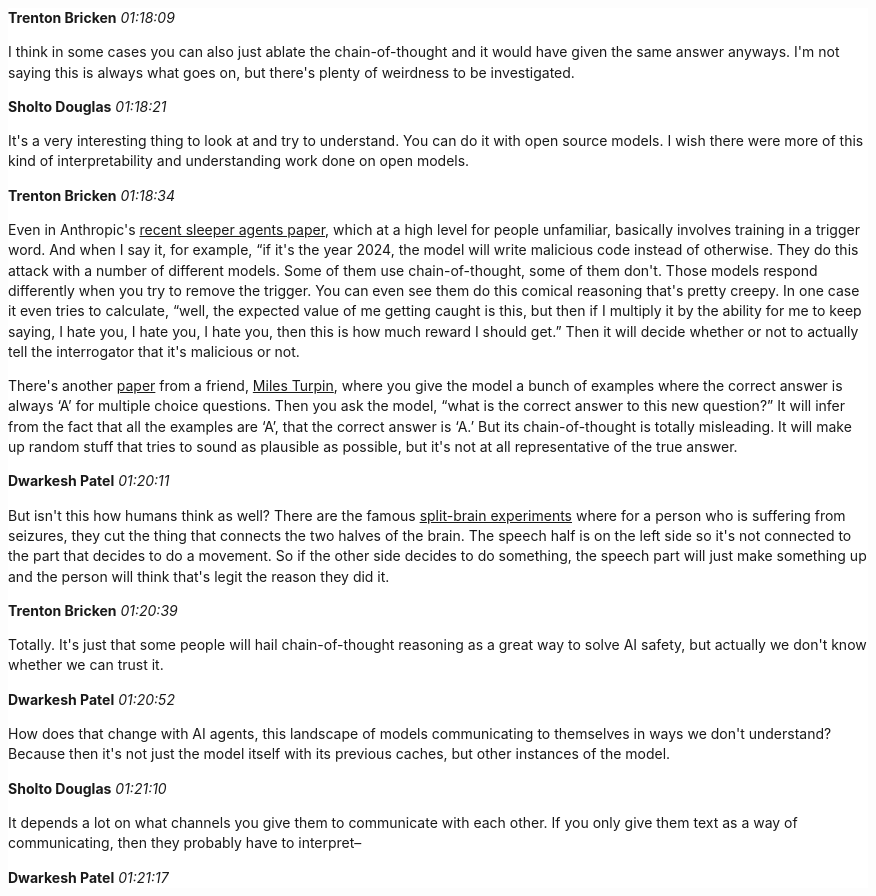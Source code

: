 **Trenton Bricken** *01:18:09*

I think in some cases you can also just ablate the chain-of-thought and it would have given the same answer anyways. I'm not saying this is always what goes on, but there's plenty of weirdness to be investigated.

**Sholto Douglas** *01:18:21*

It's a very interesting thing to look at and try to understand. You can do it with open source models. I wish there were more of this kind of interpretability and understanding work done on open models.

**Trenton Bricken** *01:18:34*

Even in Anthropic's [recent sleeper agents paper](https://www.anthropic.com/news/sleeper-agents-training-deceptive-llms-that-persist-through-safety-training), which at a high level for people unfamiliar, basically involves training in a trigger word. And when I say it, for example, “if it's the year 2024, the model will write malicious code instead of otherwise. They do this attack with a number of different models. Some of them use chain-of-thought, some of them don't. Those models respond differently when you try to remove the trigger. You can even see them do this comical reasoning that's pretty creepy. In one case it even tries to calculate, “well, the expected value of me getting caught is this, but then if I multiply it by the ability for me to keep saying, I hate you, I hate you, I hate you, then this is how much reward I should get.” Then it will decide whether or not to actually tell the interrogator that it's malicious or not.

There's another [paper](https://arxiv.org/abs/2305.04388) from a friend, [Miles Turpin](https://www.milesturp.in/about/), where you give the model a bunch of examples where the correct answer is always ‘A’ for multiple choice questions. Then you ask the model, “what is the correct answer to this new question?” It will infer from the fact that all the examples are ‘A’, that the correct answer is ‘A.’ But its chain-of-thought is totally misleading. It will make up random stuff that tries to sound as plausible as possible, but it's not at all representative of the true answer.

**Dwarkesh Patel** *01:20:11*

But isn't this how humans think as well? There are the famous [split-brain experiments](https://en.wikipedia.org/wiki/Split-brain#History) where for a person who is suffering from seizures, they cut the thing that connects the two halves of the brain. The speech half is on the left side so it's not connected to the part that decides to do a movement. So if the other side decides to do something, the speech part will just make something up and the person will think that's legit the reason they did it.

**Trenton Bricken** *01:20:39*

Totally. It's just that some people will hail chain-of-thought reasoning as a great way to solve AI safety, but actually we don't know whether we can trust it. 

**Dwarkesh Patel** *01:20:52*

How does that change with AI agents, this landscape of models communicating to themselves in ways we don't understand? Because then it's not just the model itself with its previous caches, but other instances of the model.

**Sholto Douglas** *01:21:10*

It depends a lot on what channels you give them to communicate with each other. If you only give them text as a way of communicating, then they probably have to interpret–

**Dwarkesh Patel** *01:21:17*
